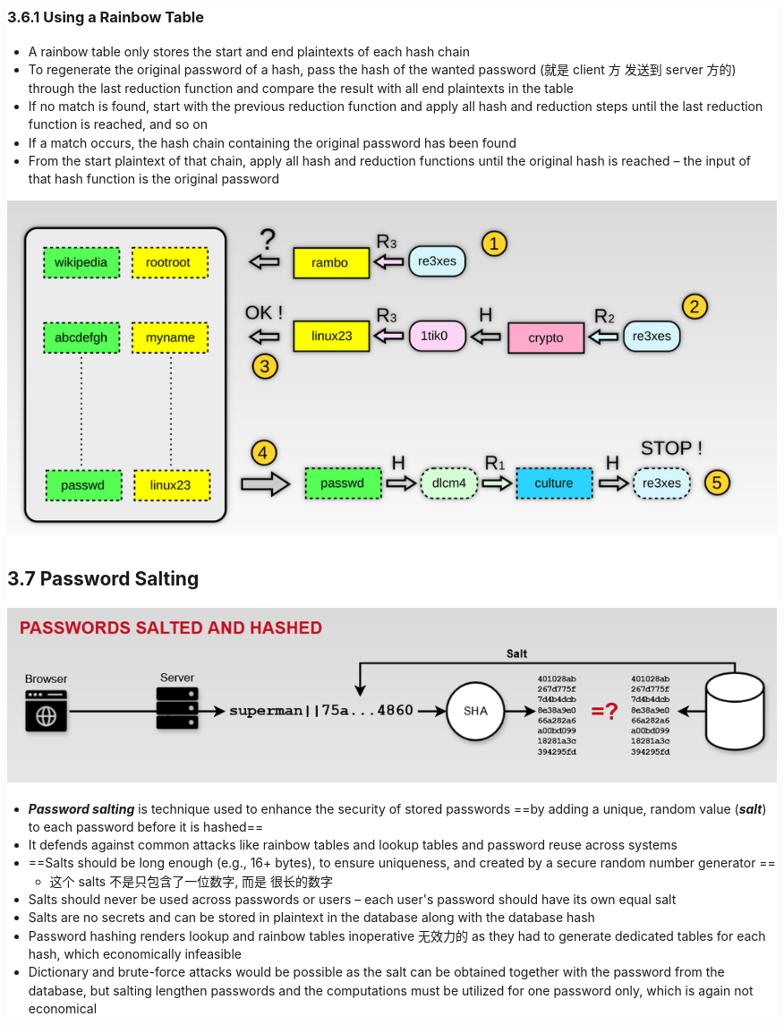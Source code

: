 
### 3.6.1 Using a Rainbow Table

- A rainbow table only stores the start and end plaintexts of each hash chain 
- To regenerate the original password of a hash, pass the hash of the wanted password (就是 client 方 发送到 server 方的) through the last reduction function and compare the result with all end plaintexts in the table 
- If no match is found, start with the previous reduction function and apply all hash and reduction steps until the last reduction function is reached, and so on
- If a match occurs, the hash chain containing the original password has been found
- From the start plaintext of that chain, apply all hash and reduction functions until the original hash is reached – the input of that hash function is the original password

![](image/Pasted%20image%2020241214201524.png)


## 3.7 Password Salting

![](image/Pasted%20image%2020241214202344.png)


- _**Password salting**_ is technique used to enhance the security of stored passwords ==by adding a unique, random value (_**salt**_) to each password before it is hashed==
- It defends against common attacks like rainbow tables and lookup tables and password reuse across systems
- ==Salts should be long enough (e.g., 16+ bytes), to ensure uniqueness, and created by a secure random number generator ==
    - 这个 salts 不是只包含了一位数字, 而是 很长的数字 
- Salts should never be used across passwords or users – each user's password should have its own equal salt
- Salts are no secrets and can be stored in plaintext in the database along with the database hash
- Password hashing renders lookup and rainbow tables inoperative 无效力的 as they had to generate dedicated tables for each hash, which economically infeasible
- Dictionary and brute-force attacks would be possible as the salt can be obtained together with the password from the database, but salting lengthen passwords and the computations must be utilized for one password only, which is again not economical